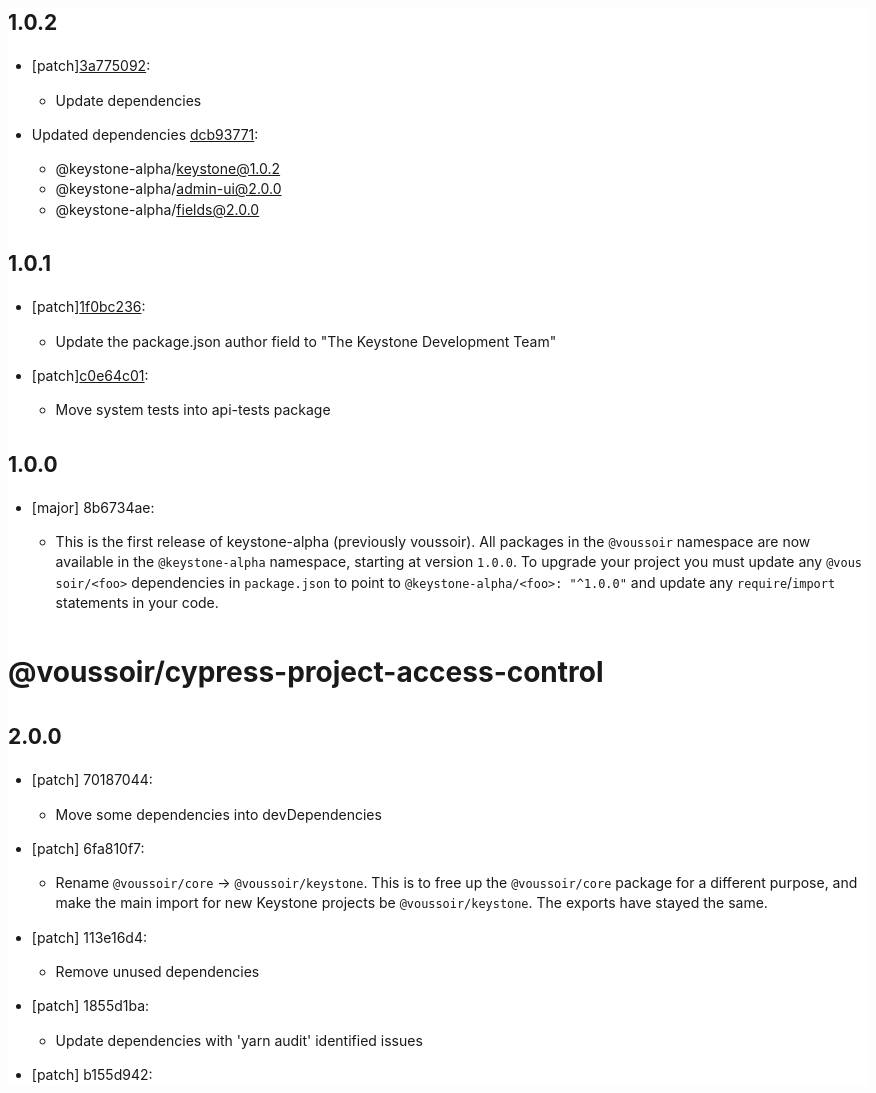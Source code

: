 ## 1.0.2

- [patch][3a775092](https://github.com/keystonejs/keystone-5/commit/3a775092):

  - Update dependencies

- Updated dependencies [dcb93771](https://github.com/keystonejs/keystone-5/commit/dcb93771):
  - @keystone-alpha/keystone@1.0.2
  - @keystone-alpha/admin-ui@2.0.0
  - @keystone-alpha/fields@2.0.0

## 1.0.1

- [patch][1f0bc236](https://github.com/keystonejs/keystone-5/commit/1f0bc236):

  - Update the package.json author field to "The Keystone Development Team"

- [patch][c0e64c01](https://github.com/keystonejs/keystone-5/commit/c0e64c01):

  - Move system tests into api-tests package

## 1.0.0

- [major] 8b6734ae:

  - This is the first release of keystone-alpha (previously voussoir).
    All packages in the `@voussoir` namespace are now available in the `@keystone-alpha` namespace, starting at version `1.0.0`.
    To upgrade your project you must update any `@voussoir/<foo>` dependencies in `package.json` to point to `@keystone-alpha/<foo>: "^1.0.0"` and update any `require`/`import` statements in your code.

# @voussoir/cypress-project-access-control

## 2.0.0

- [patch] 70187044:

  - Move some dependencies into devDependencies

- [patch] 6fa810f7:

  - Rename `@voussoir/core` -> `@voussoir/keystone`. This is to free up the
    `@voussoir/core` package for a different purpose, and make the main import for
    new Keystone projects be `@voussoir/keystone`. The exports have stayed the
    same.

- [patch] 113e16d4:

  - Remove unused dependencies

- [patch] 1855d1ba:

  - Update dependencies with 'yarn audit' identified issues

- [patch] b155d942:

